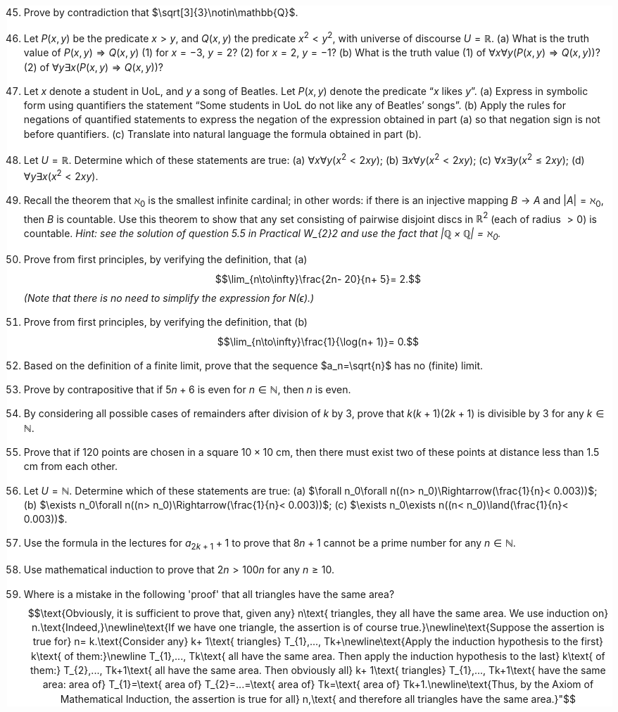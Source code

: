 45. Prove by contradiction that $\sqrt[3]{3}\notin\mathbb{Q}$.

46. Let $P(x, y)$ be the predicate $x> y$, and $Q(x, y)$ the predicate $x^2< y^2$, with universe of discourse $U=\mathbb{R}$. (a) What is the truth value of $P(x, y)\Rightarrow Q(x, y)$ (1) for $x=-3$, $y= 2$? (2) for $x= 2$, $y=-1$? (b) What is the truth value (1) of $\forall x\forall y(P(x, y)\Rightarrow Q(x, y))$? (2) of $\forall y\exists x(P(x, y)\Rightarrow Q(x, y))$?

47. Let $x$ denote a student in UoL, and $y$ a song of Beatles. Let $P(x, y)$ denote the predicate “$x$ likes $y$”. (a) Express in symbolic form using quantifiers the statement “Some students in UoL do not like any of Beatles’ songs”. (b) Apply the rules for negations of quantified statements to express the negation of the expression obtained in part (a) so that negation sign is not before quantifiers. (c) Translate into natural language the formula obtained in part (b).

48. Let $U=\mathbb{R}$. Determine which of these statements are true: (a) $\forall x\forall y(x^2< 2xy)$; (b) $\exists x\forall y(x^2< 2xy)$; (c) $\forall x\exists y(x^2\leq 2xy)$; (d) $\forall y\exists x(x^2< 2xy)$.

49. Recall the theorem that $\aleph_0$ is the smallest infinite cardinal; in other words: if there is an injective mapping $B\rightarrow A$ and $|A|=\aleph_0$, then $B$ is countable. Use this theorem to show that any set consisting of pairwise disjoint discs in $\mathbb{R}^2$ (each of radius $> 0$) is countable. *Hint: see the solution of question 5.5 in Practical W_{2}2 and use the fact that $|\mathbb{Q}\times\mathbb{Q}|=\aleph_0$.*

50. Prove from first principles, by verifying the definition, that 
(a) $$\lim_{n\to\infty}\frac{2n- 20}{n+ 5}= 2.$$ 
*(Note that there is no need to simplify the expression for $N(\epsilon)$.)*

51. Prove from first principles, by verifying the definition, that 
(b) $$\lim_{n\to\infty}\frac{1}{\log(n+ 1)}= 0.$$

52. Based on the definition of a finite limit, prove that the sequence $a_n=\sqrt{n}$ has no (finite) limit.

53. Prove by contrapositive that if $5n+ 6$ is even for $n\in\mathbb{N}$, then $n$ is even.

54. By considering all possible cases of remainders after division of $k$ by $3$, prove that $k(k+ 1)(2k+ 1)$ is divisible by $3$ for any $k\in\mathbb{N}$.

55. Prove that if $120$ points are chosen in a square $10\times 10$ cm, then there must exist two of these points at distance less than $1.5$ cm from each other.

56. Let $U=\mathbb{N}$. Determine which of these statements are true: 
(a) $\forall n_0\forall n((n> n_0)\Rightarrow(\frac{1}{n}< 0.003))$; 
(b) $\exists n_0\forall n((n> n_0)\Rightarrow(\frac{1}{n}< 0.003))$; 
(c) $\exists n_0\exists n((n< n_0)\land(\frac{1}{n}< 0.003))$.

57. Use the formula in the lectures for $a_{2k+1}+1$ to prove that $8n+ 1$ cannot be a prime number for any $n\in\mathbb{N}$.

58. Use mathematical induction to prove that $2n> 100n$ for any $n\geq 10$.

59. Where is a mistake in the following 'proof' that all triangles have the same area? $$\text{Obviously, it is sufficient to prove that, given any} n\text{ triangles, they all have the same area. We use induction on} n.\text{Indeed,}\newline\text{If we have one triangle, the assertion is of course true.}\newline\text{Suppose the assertion is true for} n= k.\text{Consider any} k+ 1\text{ triangles} T_{1},..., Tk+\newline\text{Apply the induction hypothesis to the first} k\text{ of them:}\newline T_{1},..., Tk\text{ all have the same area. Then apply the induction hypothesis to the last} k\text{ of them:} T_{2},..., Tk+1\text{ all have the same area. Then obviously all} k+ 1\text{ triangles} T_{1},..., Tk+1\text{ have the same area: area of} T_{1}=\text{ area of} T_{2}=...=\text{ area of} Tk=\text{ area of} Tk+1.\newline\text{Thus, by the Axiom of Mathematical Induction, the assertion is true for all} n,\text{ and therefore all triangles have the same area.}"$$
